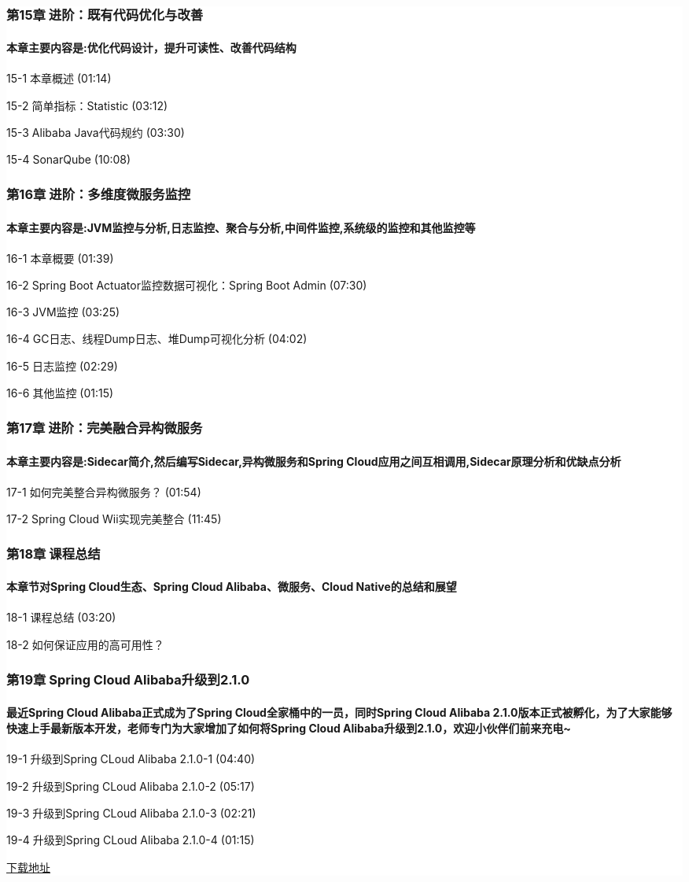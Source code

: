 
### 第15章 进阶：既有代码优化与改善

#### 本章主要内容是:优化代码设计，提升可读性、改善代码结构
15-1 本章概述 (01:14)

15-2 简单指标：Statistic (03:12)

15-3 Alibaba Java代码规约 (03:30)

15-4 SonarQube (10:08)


### 第16章 进阶：多维度微服务监控

#### 本章主要内容是:JVM监控与分析,日志监控、聚合与分析,中间件监控,系统级的监控和其他监控等
16-1 本章概要 (01:39)

16-2 Spring Boot Actuator监控数据可视化：Spring Boot Admin (07:30)

16-3 JVM监控 (03:25)

16-4 GC日志、线程Dump日志、堆Dump可视化分析 (04:02)

16-5 日志监控 (02:29)

16-6 其他监控 (01:15)


### 第17章 进阶：完美融合异构微服务

#### 本章主要内容是:Sidecar简介,然后编写Sidecar,异构微服务和Spring Cloud应用之间互相调用,Sidecar原理分析和优缺点分析
17-1 如何完美整合异构微服务？ (01:54)

17-2 Spring Cloud Wii实现完美整合 (11:45)


### 第18章 课程总结

#### 本章节对Spring Cloud生态、Spring Cloud Alibaba、微服务、Cloud Native的总结和展望
18-1 课程总结 (03:20)

18-2 如何保证应用的高可用性？


### 第19章 Spring Cloud Alibaba升级到2.1.0

#### 最近Spring Cloud Alibaba正式成为了Spring Cloud全家桶中的一员，同时Spring Cloud Alibaba 2.1.0版本正式被孵化，为了大家能够快速上手最新版本开发，老师专门为大家增加了如何将Spring Cloud Alibaba升级到2.1.0，欢迎小伙伴们前来充电~
19-1 升级到Spring CLoud Alibaba 2.1.0-1 (04:40)

19-2 升级到Spring CLoud Alibaba 2.1.0-2 (05:17)

19-3 升级到Spring CLoud Alibaba 2.1.0-3 (02:21)

19-4 升级到Spring CLoud Alibaba 2.1.0-4 (01:15)


[下载地址](https://51xueit.vip "下载地址")
